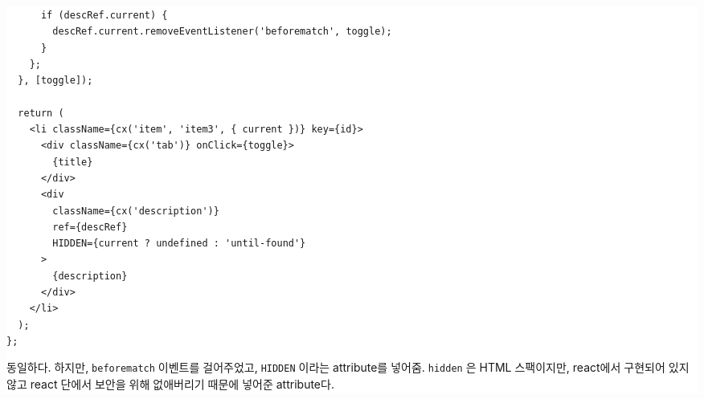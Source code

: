```tsx
      if (descRef.current) {
        descRef.current.removeEventListener('beforematch', toggle);
      }
    };
  }, [toggle]);

  return (
    <li className={cx('item', 'item3', { current })} key={id}>
      <div className={cx('tab')} onClick={toggle}>
        {title}
      </div>
      <div
        className={cx('description')}
        ref={descRef}
        HIDDEN={current ? undefined : 'until-found'}
      >
        {description}
      </div>
    </li>
  );
};
```

동일하다. 하지만, `beforematch` 이벤트를 걸어주었고, `HIDDEN` 이라는 attribute를 넣어줌. `hidden` 은 HTML 스팩이지만, react에서 구현되어 있지 않고 react 단에서 보안을 위해 없애버리기 때문에 넣어준 attribute다.

